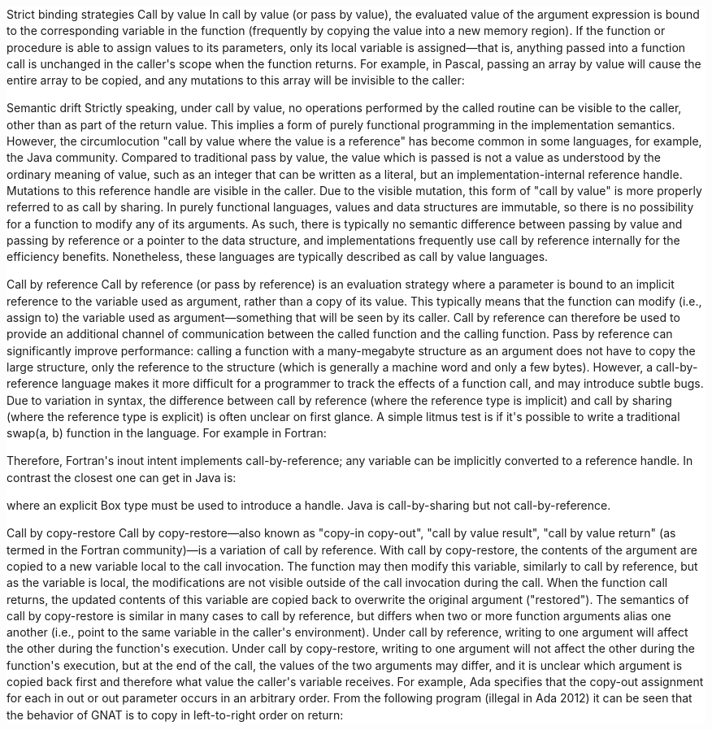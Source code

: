 Strict binding strategies
Call by value
In call by value (or pass by value), the evaluated value of the argument expression is bound to the corresponding variable in the function (frequently by copying the value into a new memory region). If the function or procedure is able to assign values to its parameters, only its local variable is assigned—that is, anything passed into a function call is unchanged in the caller's scope when the function returns. For example, in Pascal, passing an array by value will cause the entire array to be copied, and any mutations to this array will be invisible to the caller:

Semantic drift
Strictly speaking, under call by value, no operations performed by the called routine can be visible to the caller, other than as part of the return value. This implies a form of purely functional programming in the implementation semantics. However, the circumlocution "call by value where the value is a reference" has become common in some languages, for example, the Java community. Compared to traditional pass by value, the value which is passed is not a value as understood by the ordinary meaning of value, such as an integer that can be written as a literal, but an implementation-internal reference handle. Mutations to this reference handle are visible in the caller. Due to the visible mutation, this form of "call by value" is more properly referred to as call by sharing.
In purely functional languages, values and data structures are immutable, so there is no possibility for a function to modify any of its arguments. As such, there is typically no semantic difference between passing by value and passing by reference or a pointer to the data structure, and implementations frequently use call by reference internally for the efficiency benefits. Nonetheless, these languages are typically described as call by value languages.

Call by reference
Call by reference (or pass by reference) is an evaluation strategy where a parameter is bound to an implicit reference to the variable used as argument, rather than a copy of its value. This typically means that the function can modify (i.e., assign to) the variable used as argument—something that will be seen by its caller. Call by reference can therefore be used to provide an additional channel of communication between the called function and the calling function. Pass by reference can significantly improve performance: calling a function with a many-megabyte structure as an argument does not have to copy the large structure, only the reference to the structure (which is generally a machine word and only a few bytes). However, a call-by-reference language makes it more difficult for a programmer to track the effects of a function call, and may introduce subtle bugs.
Due to variation in syntax, the difference between call by reference (where the reference type is implicit) and call by sharing (where the reference type is explicit) is often unclear on first glance. A simple litmus test is if it's possible to write a traditional swap(a, b) function in the language. For example in Fortran:

Therefore, Fortran's inout intent implements call-by-reference; any variable can be implicitly converted to a reference handle. In contrast the closest one can get in Java is:

where an explicit Box type must be used to introduce a handle. Java is call-by-sharing but not call-by-reference.

Call by copy-restore
Call by copy-restore—also known as "copy-in copy-out", "call by value result", "call by value return" (as termed in the Fortran community)—is a variation of call by reference. With call by copy-restore, the contents of the argument are copied to a new variable local to the call invocation. The function may then modify this variable, similarly to call by reference, but as the variable is local, the modifications are not visible outside of the call invocation during the call. When the function call returns, the updated contents of this variable are copied back to overwrite the original argument ("restored").
The semantics of call by copy-restore is similar in many cases to call by reference, but differs when two or more function arguments alias one another (i.e., point to the same variable in the caller's environment). Under call by reference, writing to one argument will affect the other during the function's execution. Under call by copy-restore, writing to one argument will not affect the other during the function's execution, but at the end of the call, the values of the two arguments may differ, and it is unclear which argument is copied back first and therefore what value the caller's variable receives. For example, Ada specifies that the copy-out assignment for each in out or out parameter occurs in an arbitrary order. From the following program (illegal in Ada 2012) it can be seen that the behavior of GNAT is to copy in left-to-right order on return:
